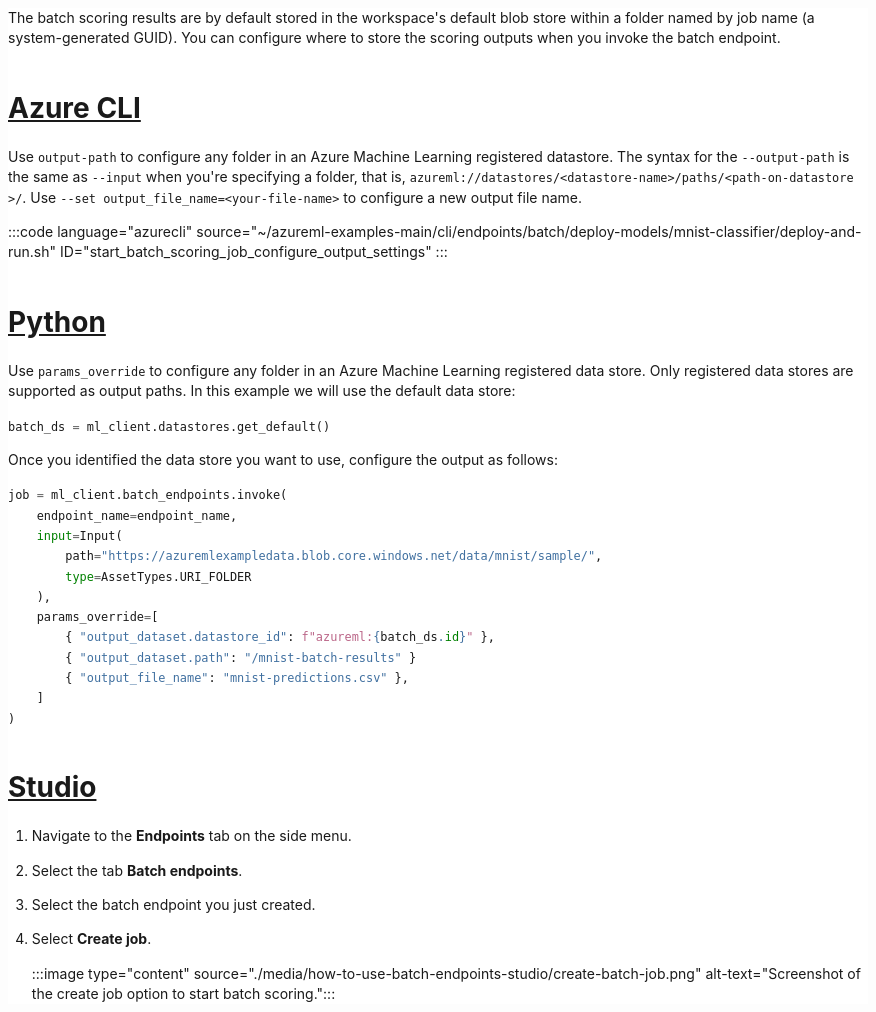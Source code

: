 The batch scoring results are by default stored in the workspace's default blob store within a folder named by job name (a system-generated GUID). You can configure where to store the scoring outputs when you invoke the batch endpoint.

# [Azure CLI](#tab/azure-cli)
    
Use `output-path` to configure any folder in an Azure Machine Learning registered datastore. The syntax for the `--output-path` is the same as `--input` when you're specifying a folder, that is, `azureml://datastores/<datastore-name>/paths/<path-on-datastore>/`. Use `--set output_file_name=<your-file-name>` to configure a new output file name.

:::code language="azurecli" source="~/azureml-examples-main/cli/endpoints/batch/deploy-models/mnist-classifier/deploy-and-run.sh" ID="start_batch_scoring_job_configure_output_settings" :::

# [Python](#tab/python)

Use `params_override` to configure any folder in an Azure Machine Learning registered data store. Only registered data stores are supported as output paths. In this example we will use the default data store:

```python
batch_ds = ml_client.datastores.get_default()
```

Once you identified the data store you want to use, configure the output as follows:

```python
job = ml_client.batch_endpoints.invoke(
    endpoint_name=endpoint_name,
    input=Input(
        path="https://azuremlexampledata.blob.core.windows.net/data/mnist/sample/", 
        type=AssetTypes.URI_FOLDER
    ),
    params_override=[
        { "output_dataset.datastore_id": f"azureml:{batch_ds.id}" },
        { "output_dataset.path": "/mnist-batch-results" }
        { "output_file_name": "mnist-predictions.csv" },
    ]
)
```

# [Studio](#tab/azure-studio)

1. Navigate to the __Endpoints__ tab on the side menu.

1. Select the tab __Batch endpoints__.

1. Select the batch endpoint you just created.

1. Select __Create job__.

    :::image type="content" source="./media/how-to-use-batch-endpoints-studio/create-batch-job.png" alt-text="Screenshot of the create job option to start batch scoring.":::
